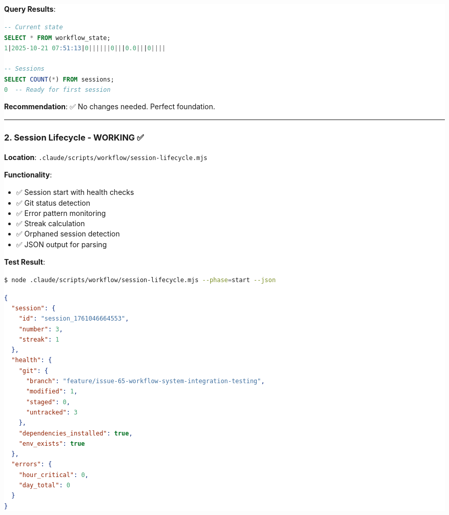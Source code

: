 **Query Results**:
```sql
-- Current state
SELECT * FROM workflow_state;
1|2025-10-21 07:51:13|0||||||0|||0.0|||0||||

-- Sessions
SELECT COUNT(*) FROM sessions;
0  -- Ready for first session
```

**Recommendation**: ✅ No changes needed. Perfect foundation.

---

### 2. Session Lifecycle - WORKING ✅

**Location**: `.claude/scripts/workflow/session-lifecycle.mjs`

**Functionality**:
- ✅ Session start with health checks
- ✅ Git status detection
- ✅ Error pattern monitoring
- ✅ Streak calculation
- ✅ Orphaned session detection
- ✅ JSON output for parsing

**Test Result**:
```bash
$ node .claude/scripts/workflow/session-lifecycle.mjs --phase=start --json
```
```json
{
  "session": {
    "id": "session_1761046664553",
    "number": 3,
    "streak": 1
  },
  "health": {
    "git": {
      "branch": "feature/issue-65-workflow-system-integration-testing",
      "modified": 1,
      "staged": 0,
      "untracked": 3
    },
    "dependencies_installed": true,
    "env_exists": true
  },
  "errors": {
    "hour_critical": 0,
    "day_total": 0
  }
}
```
